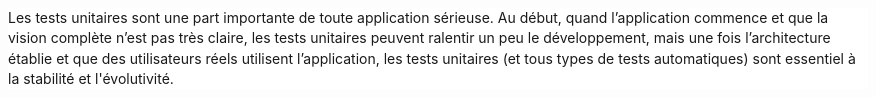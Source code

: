 Les tests unitaires sont une part importante de toute application sérieuse. Au début, quand l’application commence et que la vision complète n’est pas très claire, les tests unitaires peuvent ralentir un peu le développement, mais une fois l’architecture établie et que des utilisateurs réels utilisent l’application, les tests unitaires (et tous types de tests automatiques) sont essentiel à la stabilité et l'évolutivité.
